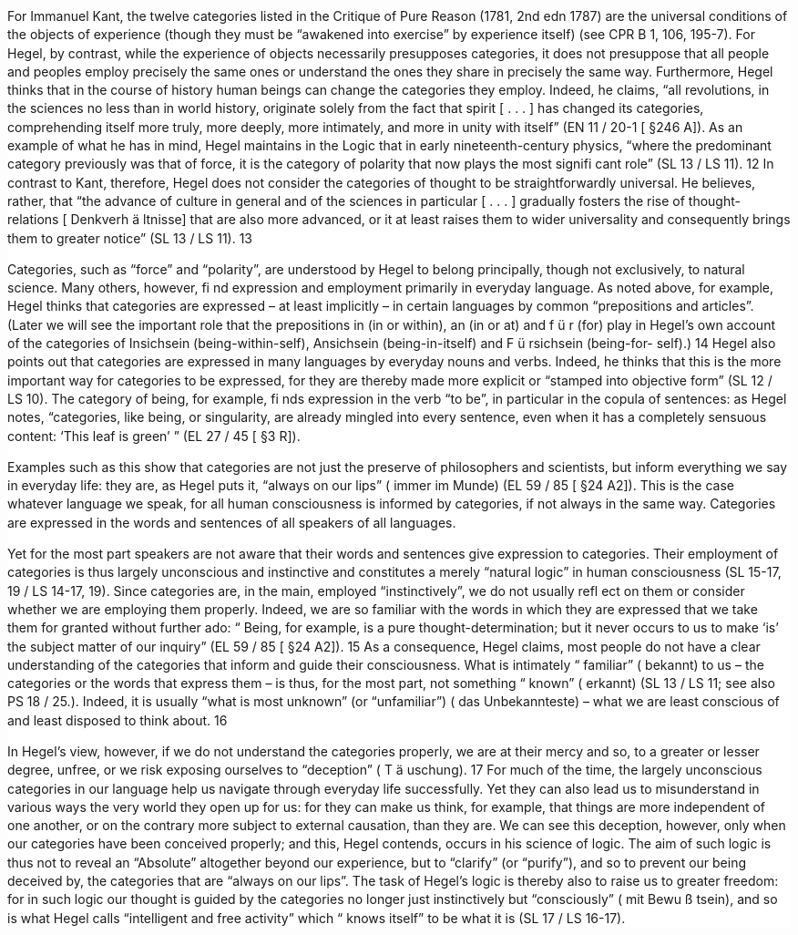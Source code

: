 For Immanuel Kant, the twelve categories listed in the Critique of Pure Reason (1781, 2nd edn 1787) are the universal conditions of the objects of experience (though they must be “awakened into exercise” by experience itself) (see CPR B 1, 106, 195-7). For Hegel, by contrast, while the experience of objects necessarily presupposes categories, it does not presuppose that all people and peoples employ precisely the same ones or understand the ones they share in precisely the same way. Furthermore, Hegel thinks that in the course of history human beings can change the categories they employ. Indeed, he claims, “all revolutions, in the sciences no less than in world history, originate solely from the fact that spirit [ . . . ] has changed its categories, comprehending itself more truly, more deeply, more intimately, and more in unity with itself” (EN 11 / 20-1 [ §246 A]). As an example of what he has in mind, Hegel maintains in the Logic that in early nineteenth-century physics, “where the predominant category previously was that of force, it is the category of polarity that now plays the most signifi cant role” (SL 13 / LS 11). 12 In contrast to Kant, therefore, Hegel does not consider the categories of thought to be straightforwardly universal. He believes, rather, that “the advance of culture in general and of the sciences in particular [ . . . ] gradually fosters the rise of thought-relations [ Denkverh ä ltnisse] that are also more advanced, or it at least raises them to wider universality and consequently brings them to greater notice” (SL 13 / LS 11). 13

Categories, such as “force” and “polarity”, are understood by Hegel to belong principally, though not exclusively, to natural science. Many others, however, fi nd expression and employment primarily in everyday language. As noted above, for example, Hegel thinks that categories are expressed – at least implicitly – in certain languages by common “prepositions and articles”. (Later
we will see the important role that the prepositions in (in or within), an (in or at) and f ü r (for) play in Hegel’s own account of the categories of Insichsein  (being-within-self), Ansichsein (being-in-itself) and F ü rsichsein (being-for- self).) 14 Hegel also points out that categories are expressed in many languages  by everyday nouns and verbs. Indeed, he thinks that this is the more important way for categories to be expressed, for they are thereby made more explicit or “stamped into objective form” (SL 12 / LS 10). The category of being, for example, fi nds expression in the verb “to be”, in particular in the copula of sentences: as Hegel notes, “categories, like being, or singularity, are already mingled into every sentence, even when it has a completely sensuous content: ‘This leaf is green’ ” (EL 27 / 45 [ §3 R]).

Examples such as this show that categories are not just the preserve of philosophers and scientists, but inform everything we say in everyday life: they are, as Hegel puts it, “always on our lips” ( immer im Munde) (EL 59 / 85 [ §24 A2]). This is the case whatever language we speak, for all human consciousness is informed by categories, if not always in the same way. Categories are expressed in the words and sentences of all speakers of all languages.

Yet for the most part speakers are not aware that their words and sentences give expression to categories. Their employment of categories is thus largely unconscious and instinctive and constitutes a merely “natural logic” in human consciousness (SL 15-17, 19 / LS 14-17, 19). Since categories are, in the main, employed “instinctively”, we do not usually refl ect on them or consider whether we are employing them properly. Indeed, we are so familiar with the words in which they are expressed that we take them for granted without further ado: “ Being, for example, is a pure thought-determination; but it never occurs to us to make ‘is’ the subject matter of our inquiry” (EL 59 / 85 [ §24 A2]). 15 As a consequence, Hegel claims, most people do not have a clear understanding of the categories that inform and guide their consciousness. What is intimately “ familiar” ( bekannt) to us – the categories or the words that express them – is thus, for the most part, not something “ known” ( erkannt) (SL 13 / LS 11; see also PS 18 / 25.). Indeed, it is usually “what is most unknown” (or “unfamiliar”) ( das Unbekannteste) – what we are least conscious of and least disposed to think about. 16

In Hegel’s view, however, if we do not understand the categories properly, we are at their mercy and so, to a greater or lesser degree, unfree, or we risk exposing ourselves to “deception” ( T ä uschung). 17 For much of the time, the largely unconscious categories in our language help us navigate through everyday life successfully. Yet they can also lead us to misunderstand in various ways the very world they open up for us: for they can make us think, for example, that things are more independent of one another, or on the contrary more subject to external causation, than they are. We can see this deception, however, only when our categories have been conceived properly; and this,
Hegel contends, occurs in his science of logic. The aim of such logic is thus not to reveal an “Absolute” altogether beyond our experience, but to “clarify” (or “purify”), and so to prevent our being deceived by, the categories that are “always on our lips”. The task of Hegel’s logic is thereby also to raise us to greater freedom: for in such logic our thought is guided by the categories no longer just instinctively but “consciously” ( mit Bewu ß tsein), and so is what Hegel calls “intelligent and free activity” which “ knows itself” to be what it is (SL 17 / LS 16-17).
